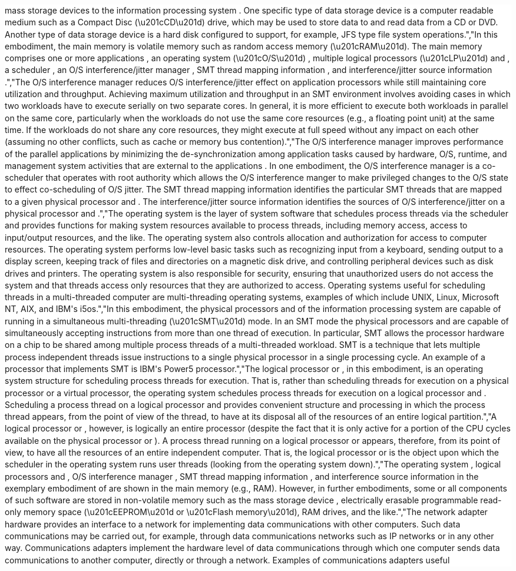 mass storage devices  to the information processing system . One specific type of data storage device is a computer readable medium such as a Compact Disc (\u201cCD\u201d) drive, which may be used to store data to and read data from a CD  or DVD. Another type of data storage device is a hard disk configured to support, for example, JFS type file system operations.","In this embodiment, the main memory  is volatile memory such as random access memory (\u201cRAM\u201d). The main memory  comprises one or more applications , an operating system (\u201cO\/S\u201d) , multiple logical processors (\u201cLP\u201d)  and , a scheduler , an O\/S interference\/jitter manager , SMT thread mapping information , and interference\/jitter source information .","The O\/S interference manager  reduces O\/S interference\/jitter effect on application processors while still maintaining core utilization and throughput. Achieving maximum utilization and throughput in an SMT environment involves avoiding cases in which two workloads have to execute serially on two separate cores. In general, it is more efficient to execute both workloads in parallel on the same core, particularly when the workloads do not use the same core resources (e.g., a floating point unit) at the same time. If the workloads do not share any core resources, they might execute at full speed without any impact on each other (assuming no other conflicts, such as cache or memory bus contention).","The O\/S interference manager  improves performance of the parallel applications  by minimizing the de-synchronization among application tasks caused by hardware, O\/S, runtime, and management system activities that are external to the applications . In one embodiment, the O\/S interference manager  is a co-scheduler that operates with root authority which allows the O\/S interference manger  to make privileged changes to the O\/S state to effect co-scheduling of O\/S jitter. The SMT thread mapping information  identifies the particular SMT threads  that are mapped to a given physical processor  and . The interference\/jitter source information  identifies the sources of O\/S interference\/jitter on a physical processor  and .","The operating system  is the layer of system software that schedules process threads via the scheduler  and provides functions for making system resources available to process threads, including memory access, access to input\/output resources, and the like. The operating system  also controls allocation and authorization for access to computer resources. The operating system  performs low-level basic tasks such as recognizing input from a keyboard, sending output to a display screen, keeping track of files and directories on a magnetic disk drive, and controlling peripheral devices such as disk drives and printers. The operating system  is also responsible for security, ensuring that unauthorized users do not access the system and that threads access only resources that they are authorized to access. Operating systems useful for scheduling threads  in a multi-threaded computer are multi-threading operating systems, examples of which include UNIX, Linux, Microsoft NT, AIX, and IBM's i5os.","In this embodiment, the physical processors  and  of the information processing system  are capable of running in a simultaneous multi-threading (\u201cSMT\u201d) mode. In an SMT mode the physical processors  and  are capable of simultaneously accepting instructions from more than one thread of execution. In particular, SMT allows the processor hardware on a chip to be shared among multiple process threads of a multi-threaded workload. SMT is a technique that lets multiple process independent threads issue instructions to a single physical processor in a single processing cycle. An example of a processor that implements SMT is IBM's Power5 processor.","The logical processor  or , in this embodiment, is an operating system structure for scheduling process threads for execution. That is, rather than scheduling threads for execution on a physical processor or a virtual processor, the operating system  schedules process threads for execution on a logical processor  and . Scheduling a process thread on a logical processor  and  provides convenient structure and processing in which the process thread appears, from the point of view of the thread, to have at its disposal all of the resources of an entire logical partition.","A logical processor  or , however, is logically an entire processor (despite the fact that it is only active for a portion of the CPU cycles available on the physical processor  or ). A process thread running on a logical processor  or  appears, therefore, from its point of view, to have all the resources of an entire independent computer. That is, the logical processor  or  is the object upon which the scheduler  in the operating system  runs user threads (looking from the operating system down).","The operating system , logical processors  and , O\/S interference manager , SMT thread mapping information , and interference source information  in the exemplary embodiment of  are shown in the main memory  (e.g., RAM). However, in further embodiments, some or all components of such software are stored in non-volatile memory such as the mass storage device , electrically erasable programmable read-only memory space (\u201cEEPROM\u201d or \u201cFlash memory\u201d), RAM drives, and the like.","The network adapter hardware  provides an interface to a network  for implementing data communications with other computers. Such data communications may be carried out, for example, through data communications networks such as IP networks or in any other way. Communications adapters implement the hardware level of data communications through which one computer sends data communications to another computer, directly or through a network. Examples of communications adapters useful